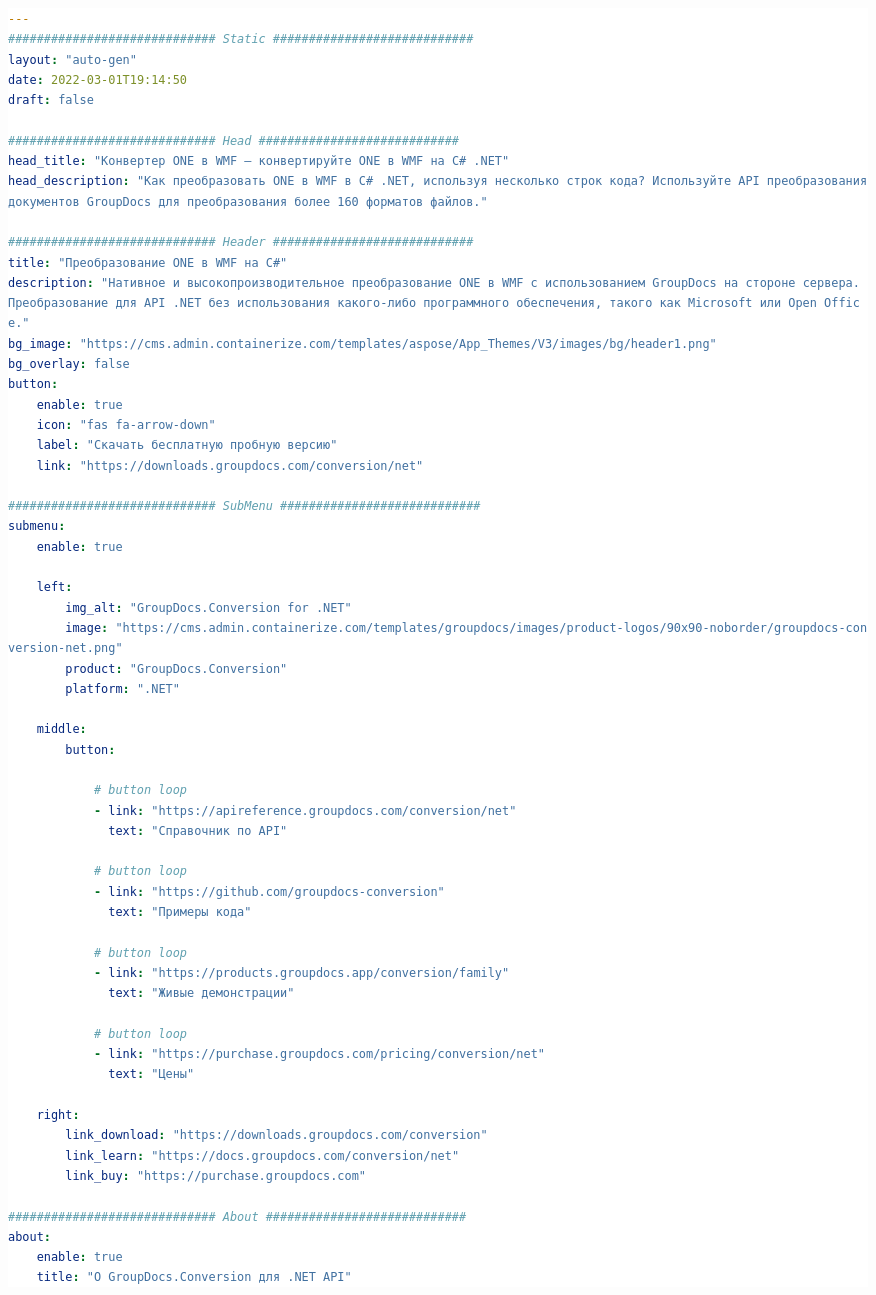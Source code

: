 ```yaml
---
############################# Static ############################
layout: "auto-gen"
date: 2022-03-01T19:14:50
draft: false

############################# Head ############################
head_title: "Конвертер ONE в WMF — конвертируйте ONE в WMF на C# .NET"
head_description: "Как преобразовать ONE в WMF в C# .NET, используя несколько строк кода? Используйте API преобразования документов GroupDocs для преобразования более 160 форматов файлов."

############################# Header ############################
title: "Преобразование ONE в WMF на C#"
description: "Нативное и высокопроизводительное преобразование ONE в WMF с использованием GroupDocs на стороне сервера. Преобразование для API .NET без использования какого-либо программного обеспечения, такого как Microsoft или Open Office."
bg_image: "https://cms.admin.containerize.com/templates/aspose/App_Themes/V3/images/bg/header1.png"
bg_overlay: false
button:
    enable: true
    icon: "fas fa-arrow-down"
    label: "Скачать бесплатную пробную версию"
    link: "https://downloads.groupdocs.com/conversion/net"

############################# SubMenu ############################
submenu:
    enable: true

    left:
        img_alt: "GroupDocs.Conversion for .NET"
        image: "https://cms.admin.containerize.com/templates/groupdocs/images/product-logos/90x90-noborder/groupdocs-conversion-net.png"
        product: "GroupDocs.Conversion"
        platform: ".NET"

    middle:
        button:

            # button loop
            - link: "https://apireference.groupdocs.com/conversion/net"
              text: "Справочник по API"

            # button loop
            - link: "https://github.com/groupdocs-conversion"
              text: "Примеры кода"

            # button loop
            - link: "https://products.groupdocs.app/conversion/family"
              text: "Живые демонстрации"

            # button loop
            - link: "https://purchase.groupdocs.com/pricing/conversion/net"
              text: "Цены"

    right:
        link_download: "https://downloads.groupdocs.com/conversion"
        link_learn: "https://docs.groupdocs.com/conversion/net"
        link_buy: "https://purchase.groupdocs.com"

############################# About ############################
about:
    enable: true
    title: "О GroupDocs.Conversion для .NET API"
```